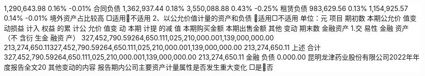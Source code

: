 1,290,643.98
0.16%
-0.01%
合同负债
1,362,937.44
0.18%
3,550,088.88
0.43%
-0.25%
租赁负债
983,629.56
0.13%
1,154,925.57
0.14%
-0.01%
境外资产占比较高
□适用不适用
2、以公允价值计量的资产和负债
适用□不适用
单位：元
项目
期初数
本期公允价
值变动损益
计入
权益
的累
计公
允价
值变
动
本期
计提
的减
值
本期购买金额
本期出售金额
其他
变动
期末数
金融资产
1.交
易性
金融
资产
（不
含衍
生金
融资
产）
327,452,790.59264,650.111,025,210,000.001,139,000,000.00
213,274,650.11327,452,790.59264,650.111,025,210,000.001,139,000,000.00
213,274,650.11
上述
合计
327,452,790.59264,650.111,025,210,000.001,139,000,000.00
213,274,650.11
金融
负债
0.000.00
昆明龙津药业股份有限公司2022年年度报告全文20
其他变动的内容
报告期内公司主要资产计量属性是否发生重大变化
□是否